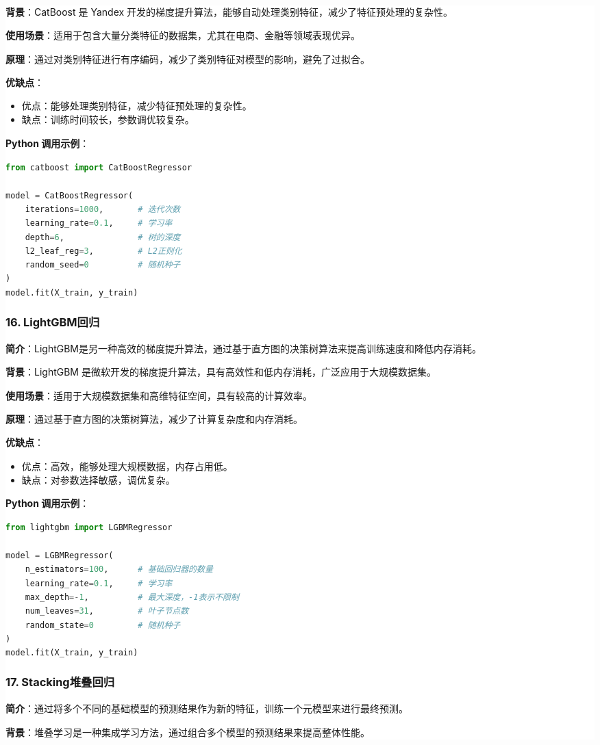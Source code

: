 **背景**：CatBoost 是 Yandex 开发的梯度提升算法，能够自动处理类别特征，减少了特征预处理的复杂性。

**使用场景**：适用于包含大量分类特征的数据集，尤其在电商、金融等领域表现优异。

**原理**：通过对类别特征进行有序编码，减少了类别特征对模型的影响，避免了过拟合。

**优缺点**：
- 优点：能够处理类别特征，减少特征预处理的复杂性。
- 缺点：训练时间较长，参数调优较复杂。

**Python 调用示例**：
```python
from catboost import CatBoostRegressor

model = CatBoostRegressor(
    iterations=1000,       # 迭代次数
    learning_rate=0.1,     # 学习率
    depth=6,               # 树的深度
    l2_leaf_reg=3,         # L2正则化
    random_seed=0          # 随机种子
)
model.fit(X_train, y_train)
```

### 16. LightGBM回归
**简介**：LightGBM是另一种高效的梯度提升算法，通过基于直方图的决策树算法来提高训练速度和降低内存消耗。

**背景**：LightGBM 是微软开发的梯度提升算法，具有高效性和低内存消耗，广泛应用于大规模数据集。

**使用场景**：适用于大规模数据集和高维特征空间，具有较高的计算效率。

**原理**：通过基于直方图的决策树算法，减少了计算复杂度和内存消耗。

**优缺点**：
- 优点：高效，能够处理大规模数据，内存占用低。
- 缺点：对参数选择敏感，调优复杂。

**Python 调用示例**：
```python
from lightgbm import LGBMRegressor

model = LGBMRegressor(
    n_estimators=100,      # 基础回归器的数量
    learning_rate=0.1,     # 学习率
    max_depth=-1,          # 最大深度，-1表示不限制
    num_leaves=31,         # 叶子节点数
    random_state=0         # 随机种子
)
model.fit(X_train, y_train)
```

### 17. Stacking堆叠回归
**简介**：通过将多个不同的基础模型的预测结果作为新的特征，训练一个元模型来进行最终预测。

**背景**：堆叠学习是一种集成学习方法，通过组合多个模型的预测结果来提高整体性能。

